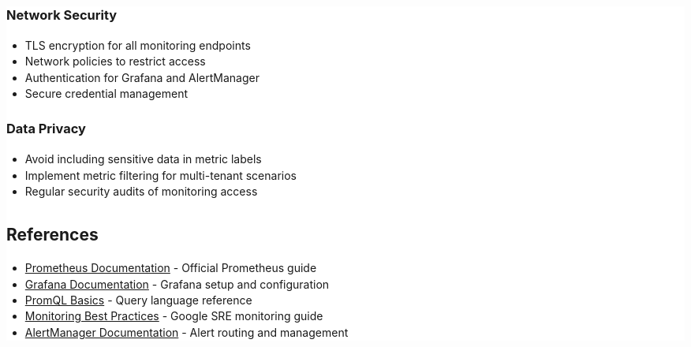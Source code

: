 ### Network Security
- TLS encryption for all monitoring endpoints
- Network policies to restrict access
- Authentication for Grafana and AlertManager
- Secure credential management

### Data Privacy
- Avoid including sensitive data in metric labels
- Implement metric filtering for multi-tenant scenarios
- Regular security audits of monitoring access

## References

- [Prometheus Documentation](https://prometheus.io/docs/) - Official Prometheus guide
- [Grafana Documentation](https://grafana.com/docs/) - Grafana setup and configuration
- [PromQL Basics](https://prometheus.io/docs/prometheus/latest/querying/basics/) - Query language reference
- [Monitoring Best Practices](https://landing.google.com/sre/sre-book/chapters/monitoring-distributed-systems/) - Google SRE monitoring guide
- [AlertManager Documentation](https://prometheus.io/docs/alerting/latest/alertmanager/) - Alert routing and management